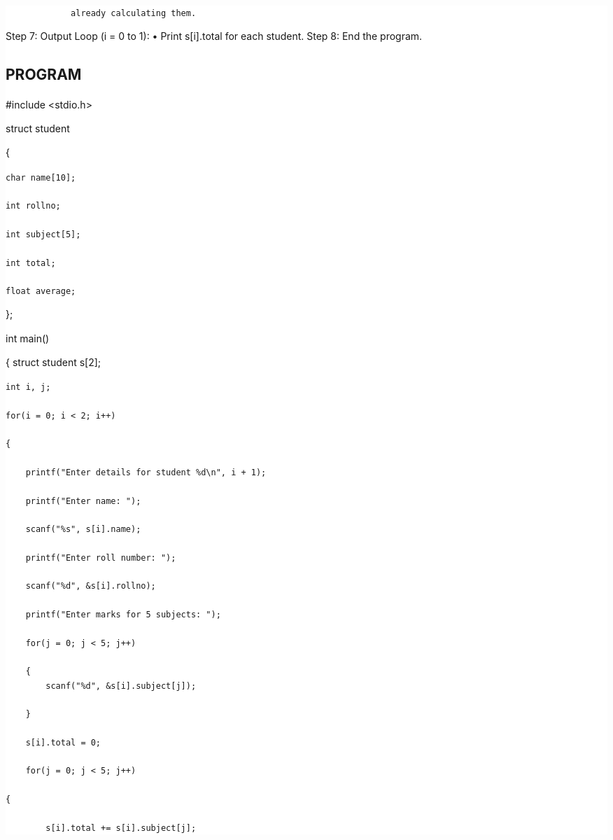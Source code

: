                  already calculating them.
Step 7: Output Loop (i = 0 to 1):
•	Print s[i].total for each student.
Step 8: End the program.

## PROGRAM


#include <stdio.h>

struct student

{

    char name[10];
    
    int rollno;     
    
    int subject[5];  
    
    int total;    
    
    float average;  
    
};

int main()

{
    struct student s[2];  
    
    int i, j;
    
    for(i = 0; i < 2; i++)
    
    {
    
        printf("Enter details for student %d\n", i + 1);
	
        printf("Enter name: ");
	
        scanf("%s", s[i].name);

        printf("Enter roll number: ");
	
        scanf("%d", &s[i].rollno);
	
        printf("Enter marks for 5 subjects: ");
	
        for(j = 0; j < 5; j++) 
	
        {
            scanf("%d", &s[i].subject[j]);
	    
        }
	
        s[i].total = 0;
	
        for(j = 0; j < 5; j++)
	
	{
 
            s[i].total += s[i].subject[j];
	    